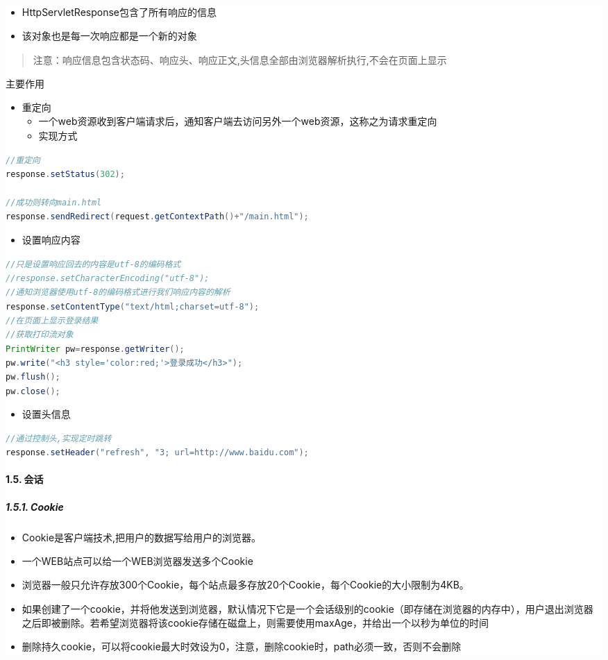 - HttpServletResponse包含了所有响应的信息

- 该对象也是每一次响应都是一个新的对象

> 注意：响应信息包含状态码、响应头、响应正文,头信息全部由浏览器解析执行,不会在页面上显示

主要作用

- 重定向
    - 一个web资源收到客户端请求后，通知客户端去访问另外一个web资源，这称之为请求重定向
    - 实现方式

```java
//重定向
response.setStatus(302);

//成功则转向main.html
response.sendRedirect(request.getContextPath()+"/main.html");

```

- 设置响应内容

```java
//只是设置响应回去的内容是utf-8的编码格式
//response.setCharacterEncoding("utf-8");
//通知浏览器使用utf-8的编码格式进行我们响应内容的解析
response.setContentType("text/html;charset=utf-8");
//在页面上显示登录结果
//获取打印流对象
PrintWriter pw=response.getWriter();
pw.write("<h3 style='color:red;'>登录成功</h3>");
pw.flush();
pw.close();

```

- 设置头信息

```java
//通过控制头,实现定时跳转
response.setHeader("refresh", "3; url=http://www.baidu.com");

```

#### 1.5. 会话

##### 1.5.1. Cookie

- Cookie是客户端技术,把用户的数据写给用户的浏览器。

- 一个WEB站点可以给一个WEB浏览器发送多个Cookie

- 浏览器一般只允许存放300个Cookie，每个站点最多存放20个Cookie，每个Cookie的大小限制为4KB。

- 如果创建了一个cookie，并将他发送到浏览器，默认情况下它是一个会话级别的cookie（即存储在浏览器的内存中），用户退出浏览器之后即被删除。若希望浏览器将该cookie存储在磁盘上，则需要使用maxAge，并给出一个以秒为单位的时间

- 删除持久cookie，可以将cookie最大时效设为0，注意，删除cookie时，path必须一致，否则不会删除
